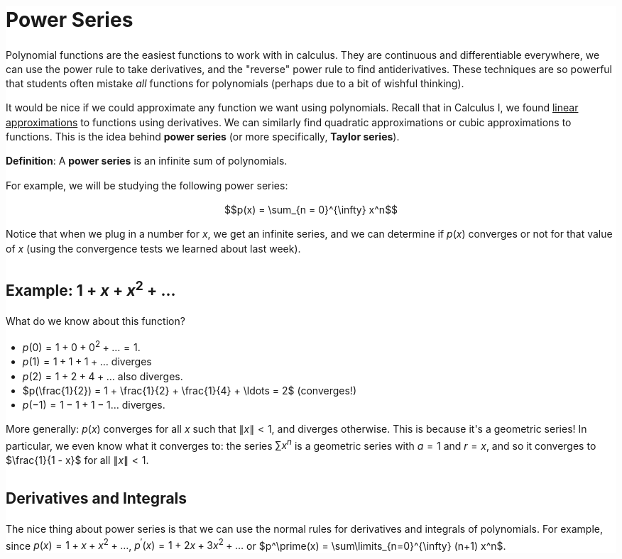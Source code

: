 # Power Series

<div class="youtube-container">
<iframe src="https://www.youtube.com/embed/niTeSUGQsdc" title="YouTube video player" frameborder="0" allow="accelerometer; autoplay; clipboard-write; encrypted-media; gyroscope; picture-in-picture" allowfullscreen></iframe>
</div>

Polynomial functions are the easiest functions to work with in calculus. They are continuous and differentiable everywhere, we can use the power rule to take derivatives, and the "reverse" power rule to find antiderivatives. These techniques are so powerful that students often mistake *all* functions for polynomials (perhaps due to a bit of wishful thinking).

It would be nice if we could approximate any function we want using polynomials. Recall that in Calculus I, we found [linear approximations](https://atharaq.github.io/calc-1/lesson14.html#linear-approximations) to functions using derivatives. We can similarly find quadratic approximations or cubic approximations to functions. This is the idea behind **power series** (or more specifically, **Taylor series**).

**Definition**: A **power series** is an infinite sum of polynomials.

For example, we will be studying the following power series:

$$p(x) = \sum_{n = 0}^{\infty} x^n$$

Notice that when we plug in a number for $x$, we get an infinite series, and we can determine if $p(x)$ converges or not for that value of $x$ (using the convergence tests we learned about last week).

## Example: $1 + x + x^2 + \ldots$

What do we know about this function?

* $p(0) = 1 + 0 + 0^2 + \ldots = 1$.
* $p(1) = 1 + 1 + 1 + \ldots$ diverges
* $p(2) = 1 + 2 + 4 + \ldots$ also diverges.
* $p(\frac{1}{2}) = 1 + \frac{1}{2} + \frac{1}{4} + \ldots = 2$ (converges!)
* $p(-1) = 1 - 1 + 1 - 1 \ldots$ diverges.

More generally: $p(x)$ converges for all $x$ such that $\|x\| < 1$, and diverges otherwise. This is because it's a geometric series! In particular, we even know what it converges to: the series $\sum x^n$ is a geometric series with $a = 1$ and $r = x$, and so it converges to $\frac{1}{1 - x}$ for all $\|x\| < 1$.

## Derivatives and Integrals

<div class="youtube-container">
<iframe src="https://www.youtube.com/embed/A5kiabXU7uY" title="YouTube video player" frameborder="0" allow="accelerometer; autoplay; clipboard-write; encrypted-media; gyroscope; picture-in-picture" allowfullscreen></iframe>
</div>

The nice thing about power series is that we can use the normal rules for derivatives and integrals of polynomials. For example, since $p(x) = 1 + x + x^2 + \ldots$, $p^\prime(x) = 1 + 2x + 3x^2 + \ldots$ or $p^\prime(x) = \sum\limits_{n=0}^{\infty} (n+1) x^n$.
